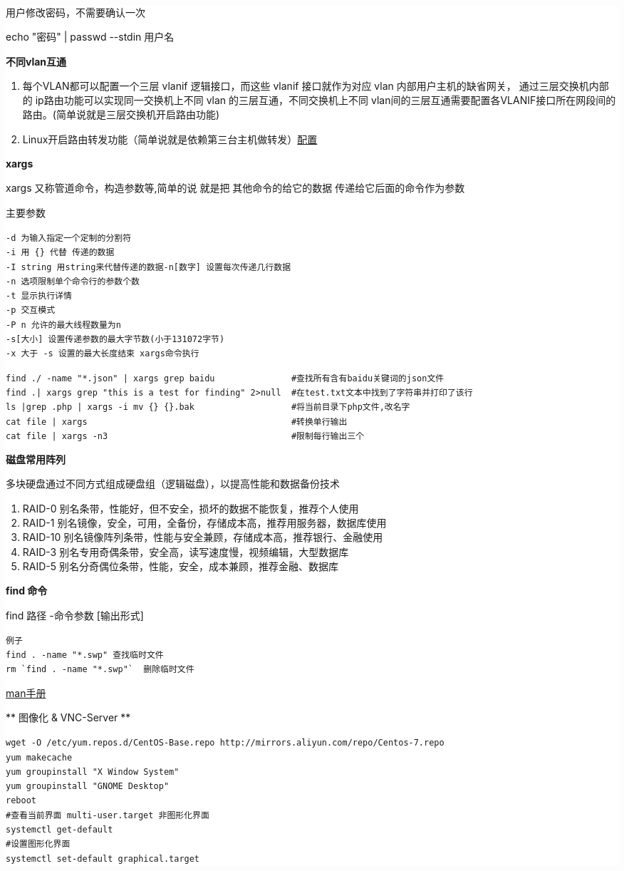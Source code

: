 用户修改密码，不需要确认一次

echo "密码" | passwd --stdin 用户名

**不同vlan互通**

1. 每个VLAN都可以配置一个三层 vlanif 逻辑接口，而这些 vlanif 接口就作为对应 vlan 内部用户主机的缺省网关， 通过三层交换机内部的 ip路由功能可以实现同一交换机上不同 vlan 的三层互通，不同交换机上不同 vlan间的三层互通需要配置各VLANIF接口所在网段间的路由。(简单说就是三层交换机开启路由功能)

2. Linux开启路由转发功能（简单说就是依赖第三台主机做转发）[配置](https://www.linuxidc.com/Linux/2016-12/138661.htm)

**xargs**

xargs 又称管道命令，构造参数等,简单的说 就是把 其他命令的给它的数据 传递给它后面的命令作为参数

主要参数

    -d 为输入指定一个定制的分割符
    -i 用 {} 代替 传递的数据
    -I string 用string来代替传递的数据-n[数字] 设置每次传递几行数据
    -n 选项限制单个命令行的参数个数
    -t 显示执行详情
    -p 交互模式
    -P n 允许的最大线程数量为n
    -s[大小] 设置传递参数的最大字节数(小于131072字节)
    -x 大于 -s 设置的最大长度结束 xargs命令执行
 
 ```
 find ./ -name "*.json" | xargs grep baidu               #查找所有含有baidu关键词的json文件
 find .| xargs grep "this is a test for finding" 2>null  #在test.txt文本中找到了字符串并打印了该行
 ls |grep .php | xargs -i mv {} {}.bak                   #将当前目录下php文件,改名字
 cat file | xargs                                        #转换单行输出
 cat file | xargs -n3                                    #限制每行输出三个
 ```
**磁盘常用阵列**

多块硬盘通过不同方式组成硬盘组（逻辑磁盘），以提高性能和数据备份技术

1. RAID-0 别名条带，性能好，但不安全，损坏的数据不能恢复，推荐个人使用
2. RAID-1 别名镜像，安全，可用，全备份，存储成本高，推荐用服务器，数据库使用
3. RAID-10 别名镜像阵列条带，性能与安全兼顾，存储成本高，推荐银行、金融使用
4. RAID-3 别名专用奇偶条带，安全高，读写速度慢，视频编辑，大型数据库
5. RAID-5 别名分奇偶位条带，性能，安全，成本兼顾，推荐金融、数据库

**find 命令**

find 路径 -命令参数 [输出形式]

	例子
	find . -name "*.swp" 查找临时文件
	rm `find . -name "*.swp"`  删除临时文件

[man手册](http://linux.51yip.com/)

** 图像化 & VNC-Server **
	
	wget -O /etc/yum.repos.d/CentOS-Base.repo http://mirrors.aliyun.com/repo/Centos-7.repo
	yum makecache
	yum groupinstall "X Window System" 
	yum groupinstall "GNOME Desktop"
	reboot
	#查看当前界面 multi-user.target 非图形化界面 
	systemctl get-default  
	#设置图形化界面
	systemctl set-default graphical.target 
	